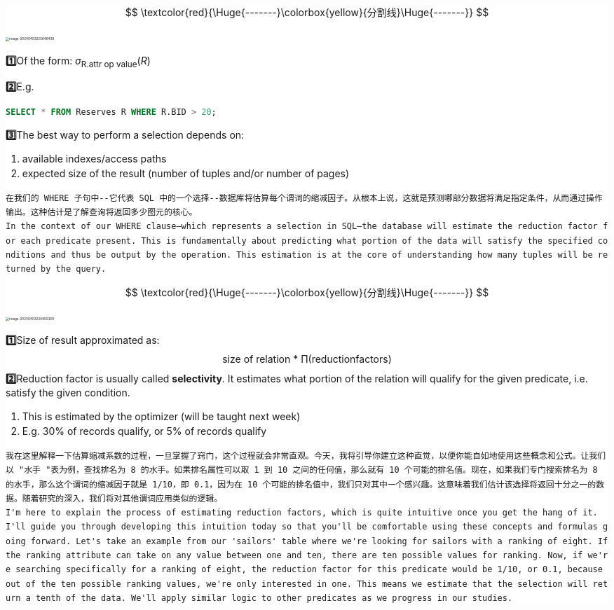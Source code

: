 $$
\textcolor{red}{\Huge{-------}\colorbox{yellow}{分割线}\Huge{-------}}
$$

<img src="https://raw.githubusercontent.com/DANNHIROAKI/New-Picture-Bed/main/img/image-20240403225646438.png" alt="image-20240403225646438" style="zoom:33%;" /> 

**1️⃣**Of the form: $\sigma{_\text{R.attr op value}}(R)$

**2️⃣**E.g. 

```sql
SELECT * FROM Reserves R WHERE R.BID > 20;
```

**3️⃣**The best way to perform a selection depends on:

1. available indexes/access paths
2. expected size of the result (number of tuples and/or number of pages)

```
在我们的 WHERE 子句中--它代表 SQL 中的一个选择--数据库将估算每个谓词的缩减因子。从根本上说，这就是预测哪部分数据将满足指定条件，从而通过操作输出。这种估计是了解查询将返回多少图元的核心。
In the context of our WHERE clause—which represents a selection in SQL—the database will estimate the reduction factor for each predicate present. This is fundamentally about predicting what portion of the data will satisfy the specified conditions and thus be output by the operation. This estimation is at the core of understanding how many tuples will be returned by the query.
```

$$
\textcolor{red}{\Huge{-------}\colorbox{yellow}{分割线}\Huge{-------}}
$$

<img src="https://raw.githubusercontent.com/DANNHIROAKI/New-Picture-Bed/main/img/image-20240403230955369.png" alt="image-20240403230955369" style="zoom:33%;" /> 

**1️⃣**Size of result approximated as: 
$$
\text{size of relation * Π(reductionfactors)}
$$
**2️⃣**Reduction factor is usually called **selectivity**. It estimates what portion of the relation will qualify for the given predicate, i.e. satisfy the given condition.

1. This is estimated by the optimizer (will be taught next week)
2. E.g. 30% of records qualify, or 5% of records qualify

```
我在这里解释一下估算缩减系数的过程，一旦掌握了窍门，这个过程就会非常直观。今天，我将引导你建立这种直觉，以便你能自如地使用这些概念和公式。让我们以 "水手 "表为例，查找排名为 8 的水手。如果排名属性可以取 1 到 10 之间的任何值，那么就有 10 个可能的排名值。现在，如果我们专门搜索排名为 8 的水手，那么这个谓词的缩减因子就是 1/10，即 0.1，因为在 10 个可能的排名值中，我们只对其中一个感兴趣。这意味着我们估计该选择将返回十分之一的数据。随着研究的深入，我们将对其他谓词应用类似的逻辑。
I'm here to explain the process of estimating reduction factors, which is quite intuitive once you get the hang of it. I'll guide you through developing this intuition today so that you'll be comfortable using these concepts and formulas going forward. Let's take an example from our 'sailors' table where we're looking for sailors with a ranking of eight. If the ranking attribute can take on any value between one and ten, there are ten possible values for ranking. Now, if we're searching specifically for a ranking of eight, the reduction factor for this predicate would be 1/10, or 0.1, because out of the ten possible ranking values, we're only interested in one. This means we estimate that the selection will return a tenth of the data. We'll apply similar logic to other predicates as we progress in our studies.
```
